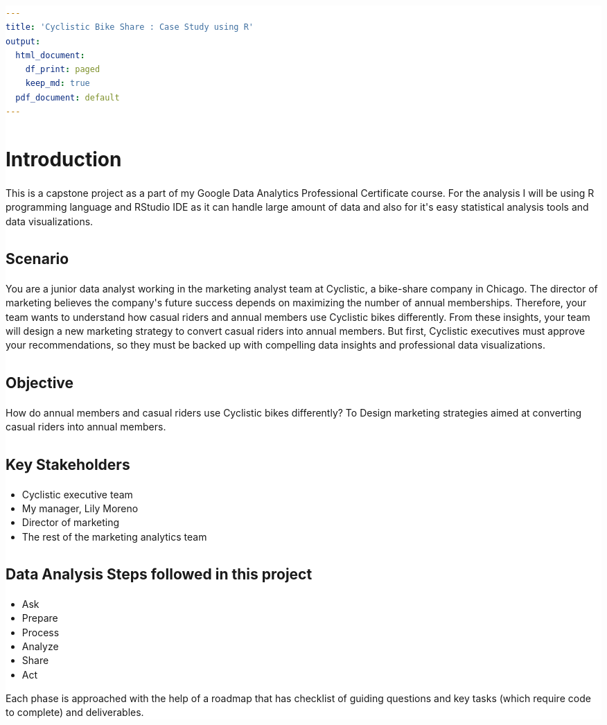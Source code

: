 ```yaml
---
title: 'Cyclistic Bike Share : Case Study using R'
output:
  html_document:
    df_print: paged
    keep_md: true
  pdf_document: default
---
```


# Introduction

This is a capstone project as a part of my Google Data Analytics Professional Certificate course. For the analysis I will be using R programming language and RStudio IDE as it can handle large amount of data and also for it's easy statistical analysis tools and data visualizations.

## Scenario 

You are a junior data analyst working in the marketing analyst team at Cyclistic, a bike-share company in Chicago. The director of marketing believes the company's future success depends on maximizing the number of annual memberships. Therefore, your team wants to understand how casual riders and annual members use Cyclistic bikes differently. From these insights, your team will design a new marketing strategy to convert casual riders into annual members. But first, Cyclistic executives must approve your recommendations, so they must be backed up with compelling data insights and professional data visualizations.

## Objective

How do annual members and casual riders use Cyclistic bikes differently?  To Design marketing strategies aimed at converting casual riders into annual members.

## Key Stakeholders

-   Cyclistic executive team
-   My manager, Lily Moreno
-   Director of marketing
-   The rest of the marketing analytics team

## Data Analysis Steps followed in this project

-   Ask
-   Prepare
-   Process
-   Analyze
-   Share
-   Act

Each phase is approached with the help of a roadmap that has checklist of guiding questions and key tasks (which require code to complete) and deliverables.
